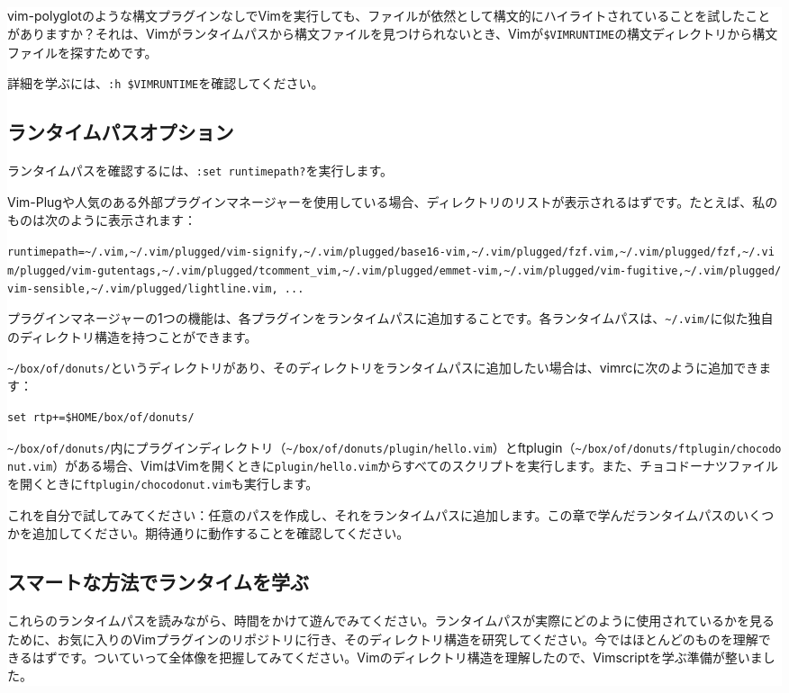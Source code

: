 vim-polyglotのような構文プラグインなしでVimを実行しても、ファイルが依然として構文的にハイライトされていることを試したことがありますか？それは、Vimがランタイムパスから構文ファイルを見つけられないとき、Vimが`$VIMRUNTIME`の構文ディレクトリから構文ファイルを探すためです。

詳細を学ぶには、`:h $VIMRUNTIME`を確認してください。

## ランタイムパスオプション

ランタイムパスを確認するには、`:set runtimepath?`を実行します。

Vim-Plugや人気のある外部プラグインマネージャーを使用している場合、ディレクトリのリストが表示されるはずです。たとえば、私のものは次のように表示されます：

```shell
runtimepath=~/.vim,~/.vim/plugged/vim-signify,~/.vim/plugged/base16-vim,~/.vim/plugged/fzf.vim,~/.vim/plugged/fzf,~/.vim/plugged/vim-gutentags,~/.vim/plugged/tcomment_vim,~/.vim/plugged/emmet-vim,~/.vim/plugged/vim-fugitive,~/.vim/plugged/vim-sensible,~/.vim/plugged/lightline.vim, ...
```

プラグインマネージャーの1つの機能は、各プラグインをランタイムパスに追加することです。各ランタイムパスは、`~/.vim/`に似た独自のディレクトリ構造を持つことができます。

`~/box/of/donuts/`というディレクトリがあり、そのディレクトリをランタイムパスに追加したい場合は、vimrcに次のように追加できます：

```shell
set rtp+=$HOME/box/of/donuts/
```

`~/box/of/donuts/`内にプラグインディレクトリ（`~/box/of/donuts/plugin/hello.vim`）とftplugin（`~/box/of/donuts/ftplugin/chocodonut.vim`）がある場合、VimはVimを開くときに`plugin/hello.vim`からすべてのスクリプトを実行します。また、チョコドーナツファイルを開くときに`ftplugin/chocodonut.vim`も実行します。

これを自分で試してみてください：任意のパスを作成し、それをランタイムパスに追加します。この章で学んだランタイムパスのいくつかを追加してください。期待通りに動作することを確認してください。

## スマートな方法でランタイムを学ぶ

これらのランタイムパスを読みながら、時間をかけて遊んでみてください。ランタイムパスが実際にどのように使用されているかを見るために、お気に入りのVimプラグインのリポジトリに行き、そのディレクトリ構造を研究してください。今ではほとんどのものを理解できるはずです。ついていって全体像を把握してみてください。Vimのディレクトリ構造を理解したので、Vimscriptを学ぶ準備が整いました。